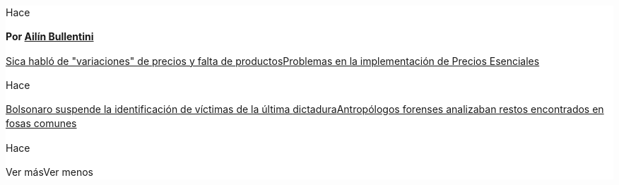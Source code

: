




Hace <span class="article-time" data-time="1555955631"></span>


<span class="time-separator"></span>

**<span>Por </span>[Ailín
Bullentini](https://www.pagina12.com.ar/autores/255-ailin-bullentini)**












[Sica habló de "variaciones" de precios y falta de <span
class="title-separator">productos</span><span
class="title-prefix">Problemas en la implementación de Precios
Esenciales</span>](https://www.pagina12.com.ar/189155-sica-hablo-de-variaciones-de-precios-y-falta-de-productos)






Hace <span class="article-time" data-time="1555954637"></span>












[Bolsonaro suspende la identificación de víctimas de la última <span
class="title-separator">dictadura</span><span
class="title-prefix">Antropólogos forenses analizaban restos encontrados
en fosas
comunes</span>](https://www.pagina12.com.ar/189152-bolsonaro-suspende-la-identificacion-de-victimas-de-la-ultim)






Hace <span class="article-time" data-time="1555957074"></span>













<span class="label-more">Ver más</span><span
class="hidden label-less">Ver menos</span><span
class="caret bottom"></span><span class="caret top hidden"></span>
